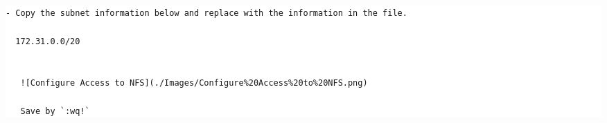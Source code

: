     - Copy the subnet information below and replace with the information in the file.

      172.31.0.0/20

    
       ![Configure Access to NFS](./Images/Configure%20Access%20to%20NFS.png)

       Save by `:wq!`
